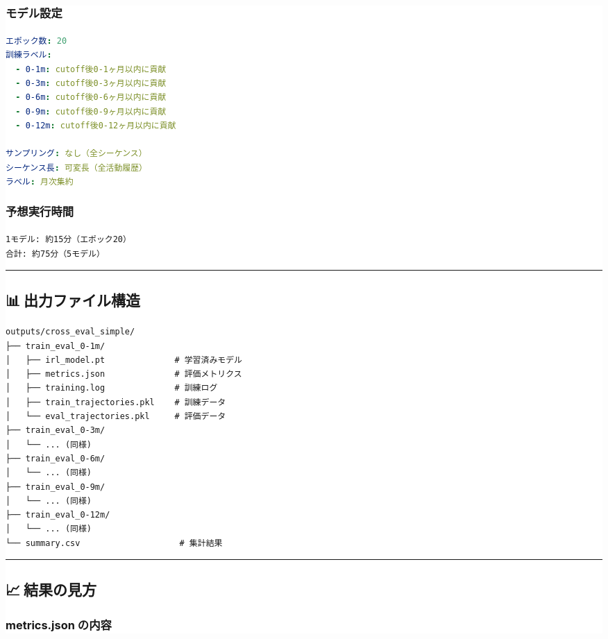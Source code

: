 ### モデル設定

```yaml
エポック数: 20
訓練ラベル:
  - 0-1m: cutoff後0-1ヶ月以内に貢献
  - 0-3m: cutoff後0-3ヶ月以内に貢献
  - 0-6m: cutoff後0-6ヶ月以内に貢献
  - 0-9m: cutoff後0-9ヶ月以内に貢献
  - 0-12m: cutoff後0-12ヶ月以内に貢献

サンプリング: なし（全シーケンス）
シーケンス長: 可変長（全活動履歴）
ラベル: 月次集約
```

### 予想実行時間

```
1モデル: 約15分（エポック20）
合計: 約75分（5モデル）
```

---

## 📊 出力ファイル構造

```
outputs/cross_eval_simple/
├── train_eval_0-1m/
│   ├── irl_model.pt              # 学習済みモデル
│   ├── metrics.json              # 評価メトリクス
│   ├── training.log              # 訓練ログ
│   ├── train_trajectories.pkl    # 訓練データ
│   └── eval_trajectories.pkl     # 評価データ
├── train_eval_0-3m/
│   └── ... (同様)
├── train_eval_0-6m/
│   └── ... (同様)
├── train_eval_0-9m/
│   └── ... (同様)
├── train_eval_0-12m/
│   └── ... (同様)
└── summary.csv                    # 集計結果
```

---

## 📈 結果の見方

### metrics.json の内容

